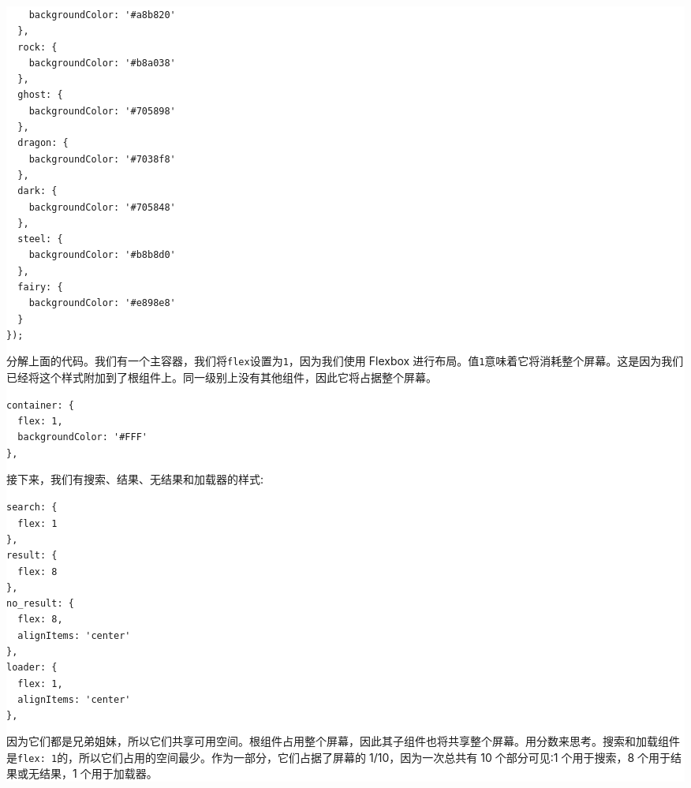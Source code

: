 ```
    backgroundColor: '#a8b820'
  },
  rock: {
    backgroundColor: '#b8a038'
  },
  ghost: {
    backgroundColor: '#705898'
  },
  dragon: {
    backgroundColor: '#7038f8'
  },
  dark: {
    backgroundColor: '#705848'
  },
  steel: {
    backgroundColor: '#b8b8d0'
  },
  fairy: {
    backgroundColor: '#e898e8'
  }
});
```

分解上面的代码。我们有一个主容器，我们将`flex`设置为`1`，因为我们使用 Flexbox 进行布局。值`1`意味着它将消耗整个屏幕。这是因为我们已经将这个样式附加到了根组件上。同一级别上没有其他组件，因此它将占据整个屏幕。

```
container: {
  flex: 1,
  backgroundColor: '#FFF'
},
```

接下来，我们有搜索、结果、无结果和加载器的样式:

```
search: {
  flex: 1
},
result: {
  flex: 8
},
no_result: {
  flex: 8,
  alignItems: 'center'
},
loader: {
  flex: 1,
  alignItems: 'center'
},
```

因为它们都是兄弟姐妹，所以它们共享可用空间。根组件占用整个屏幕，因此其子组件也将共享整个屏幕。用分数来思考。搜索和加载组件是`flex: 1`的，所以它们占用的空间最少。作为一部分，它们占据了屏幕的 1/10，因为一次总共有 10 个部分可见:1 个用于搜索，8 个用于结果或无结果，1 个用于加载器。
